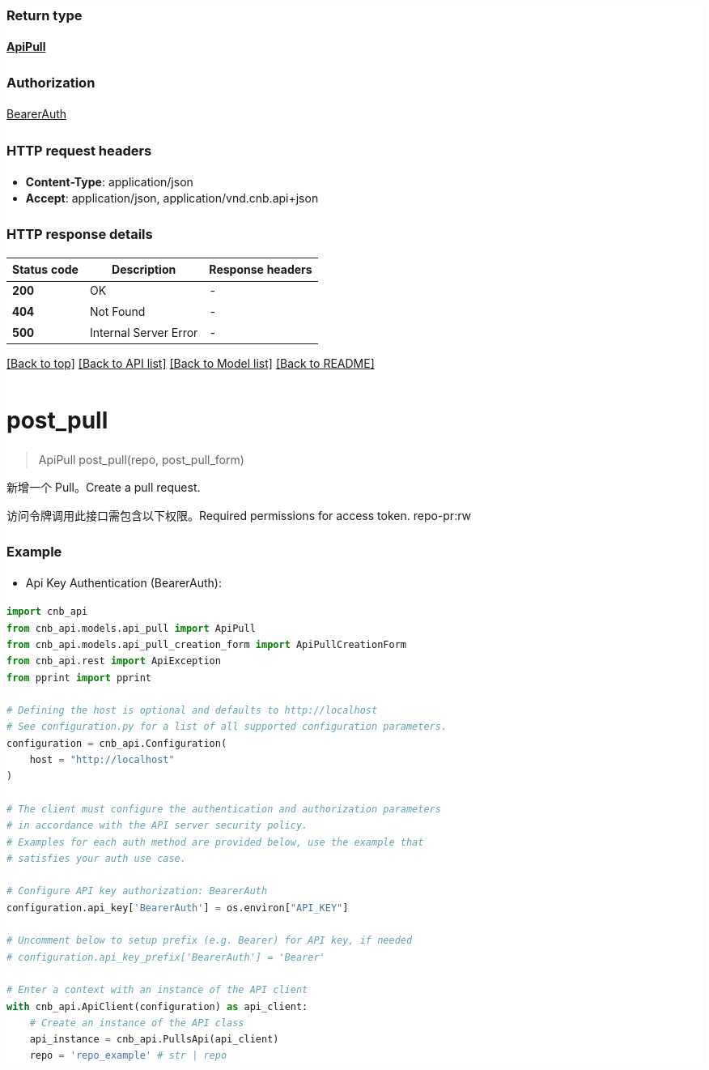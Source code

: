 ### Return type

[**ApiPull**](ApiPull.md)

### Authorization

[BearerAuth](../README.md#BearerAuth)

### HTTP request headers

 - **Content-Type**: application/json
 - **Accept**: application/json, application/vnd.cnb.api+json

### HTTP response details

| Status code | Description | Response headers |
|-------------|-------------|------------------|
**200** | OK |  -  |
**404** | Not Found |  -  |
**500** | Internal Server Error |  -  |

[[Back to top]](#) [[Back to API list]](../README.md#documentation-for-api-endpoints) [[Back to Model list]](../README.md#documentation-for-models) [[Back to README]](../README.md)

# **post_pull**
> ApiPull post_pull(repo, post_pull_form)

新增一个 Pull。Create a pull request.

访问令牌调用此接口需包含以下权限。Required permissions for access token. 
repo-pr:rw

### Example

* Api Key Authentication (BearerAuth):

```python
import cnb_api
from cnb_api.models.api_pull import ApiPull
from cnb_api.models.api_pull_creation_form import ApiPullCreationForm
from cnb_api.rest import ApiException
from pprint import pprint

# Defining the host is optional and defaults to http://localhost
# See configuration.py for a list of all supported configuration parameters.
configuration = cnb_api.Configuration(
    host = "http://localhost"
)

# The client must configure the authentication and authorization parameters
# in accordance with the API server security policy.
# Examples for each auth method are provided below, use the example that
# satisfies your auth use case.

# Configure API key authorization: BearerAuth
configuration.api_key['BearerAuth'] = os.environ["API_KEY"]

# Uncomment below to setup prefix (e.g. Bearer) for API key, if needed
# configuration.api_key_prefix['BearerAuth'] = 'Bearer'

# Enter a context with an instance of the API client
with cnb_api.ApiClient(configuration) as api_client:
    # Create an instance of the API class
    api_instance = cnb_api.PullsApi(api_client)
    repo = 'repo_example' # str | repo
```